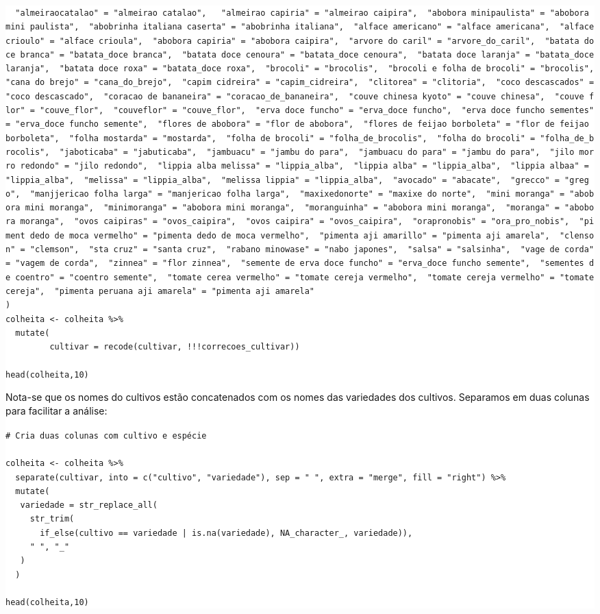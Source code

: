 ```{r}
  "almeiraocatalao" = "almeirao catalao",   "almeirao capiria" = "almeirao caipira",  "abobora minipaulista" = "abobora mini paulista",  "abobrinha italiana caserta" = "abobrinha italiana",  "alface americano" = "alface americana",  "alface crioulo" = "alface crioula",  "abobora capiria" = "abobora caipira",  "arvore do caril" = "arvore_do_caril",  "batata doce branca" = "batata_doce branca",  "batata doce cenoura" = "batata_doce cenoura",  "batata doce laranja" = "batata_doce laranja",  "batata doce roxa" = "batata_doce roxa",  "brocoli" = "brocolis",  "brocoli e folha de brocoli" = "brocolis",  "cana do brejo" = "cana_do_brejo",  "capim cidreira" = "capim_cidreira",  "clitorea" = "clitoria",  "coco descascados" = "coco descascado",  "coracao de bananeira" = "coracao_de_bananeira",  "couve chinesa kyoto" = "couve chinesa",  "couve flor" = "couve_flor",  "couveflor" = "couve_flor",  "erva doce funcho" = "erva_doce funcho",  "erva doce funcho sementes" = "erva_doce funcho semente",  "flores de abobora" = "flor de abobora",  "flores de feijao borboleta" = "flor de feijao borboleta",  "folha mostarda" = "mostarda",  "folha de brocoli" = "folha_de_brocolis",  "folha do brocoli" = "folha_de_brocolis",  "jaboticaba" = "jabuticaba",  "jambuacu" = "jambu do para",  "jambuacu do para" = "jambu do para",  "jilo morro redondo" = "jilo redondo",  "lippia alba melissa" = "lippia_alba",  "lippia alba" = "lippia_alba",  "lippia albaa" = "lippia_alba",  "melissa" = "lippia_alba",  "melissa lippia" = "lippia_alba",  "avocado" = "abacate",  "grecco" = "grego",  "manjjericao folha larga" = "manjericao folha larga",  "maxixedonorte" = "maxixe do norte",  "mini moranga" = "abobora mini moranga",  "minimoranga" = "abobora mini moranga",  "moranguinha" = "abobora mini moranga",  "moranga" = "abobora moranga",  "ovos caipiras" = "ovos_caipira",  "ovos caipira" = "ovos_caipira",  "orapronobis" = "ora_pro_nobis",  "piment dedo de moca vermelho" = "pimenta dedo de moca vermelho",  "pimenta aji amarillo" = "pimenta aji amarela",  "clenson" = "clemson",  "sta cruz" = "santa cruz",  "rabano minowase" = "nabo japones",  "salsa" = "salsinha",  "vage de corda" = "vagem de corda",  "zinnea" = "flor zinnea",  "semente de erva doce funcho" = "erva_doce funcho semente",  "sementes de coentro" = "coentro semente",  "tomate cerea vermelho" = "tomate cereja vermelho",  "tomate cereja vermelho" = "tomate cereja",  "pimenta peruana aji amarela" = "pimenta aji amarela"
)
colheita <- colheita %>%
  mutate(
         cultivar = recode(cultivar, !!!correcoes_cultivar))

head(colheita,10)
```
  
  
Nota-se que os nomes do cultivos estão concatenados com os nomes das variedades dos cultivos. Separamos em duas colunas para facilitar a análise: 


```{r}
# Cria duas colunas com cultivo e espécie  

colheita <- colheita %>%
  separate(cultivar, into = c("cultivo", "variedade"), sep = " ", extra = "merge", fill = "right") %>% 
  mutate(
   variedade = str_replace_all(
     str_trim(
       if_else(cultivo == variedade | is.na(variedade), NA_character_, variedade)),
     " ", "_"
   )
  )

head(colheita,10)
```
  